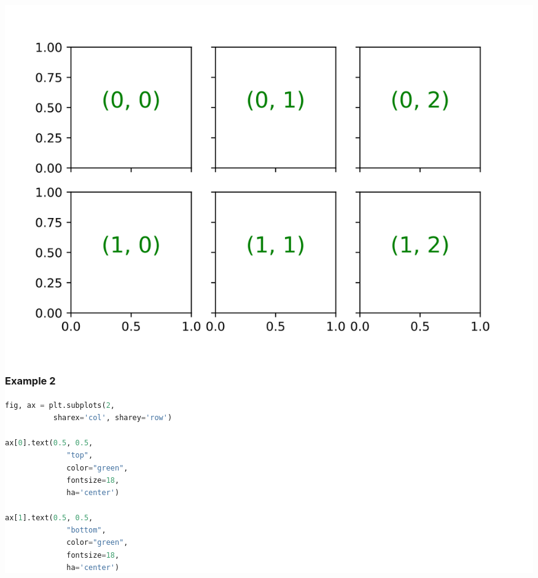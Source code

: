 ![](./media/sub1.svg)


### Example 2

```python
fig, ax = plt.subplots(2,
           sharex='col', sharey='row')

ax[0].text(0.5, 0.5,
              "top",
              color="green",
              fontsize=18,
              ha='center')

ax[1].text(0.5, 0.5,
              "bottom",
              color="green",
              fontsize=18,
              ha='center')
```
